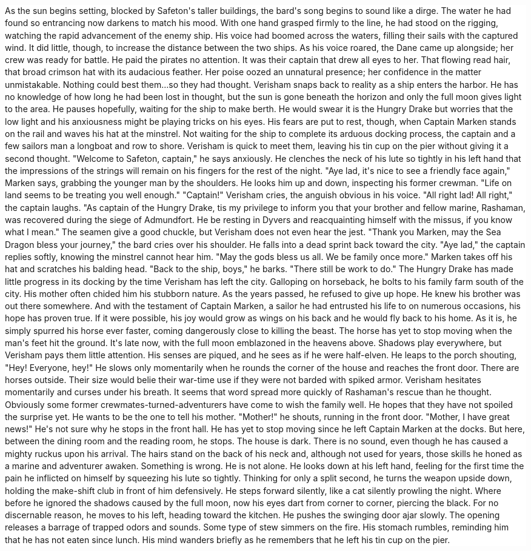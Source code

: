 As the sun begins setting, blocked by Safeton's taller buildings, the bard's song begins to sound like a dirge. The water he had found so entrancing now darkens to match his mood. With one hand grasped firmly to the line, he had stood on the rigging, watching the rapid advancement of the enemy ship. His voice had boomed across the waters, filling their sails with the captured wind. It did little, though, to increase the distance between the two ships. As his voice roared, the Dane came up alongside; her crew was ready for battle. He paid the pirates no attention. It was their captain that drew all eyes to her. That flowing read hair, that broad crimson hat with its audacious feather. Her poise oozed an unnatural presence; her confidence in the matter unmistakable. Nothing could best them…so they had thought. 
Verisham snaps back to reality as a ship enters the harbor. He has no knowledge of how long he had been lost in thought, but the sun is gone beneath the horizon and only the full moon gives light to the area. He pauses hopefully, waiting for the ship to make berth. He would swear it is the Hungry Drake but worries that the low light and his anxiousness might be playing tricks on his eyes. His fears are put to rest, though, when Captain Marken stands on the rail and waves his hat at the minstrel. Not waiting for the ship to complete its arduous docking process, the captain and a few sailors man a longboat and row to shore. Verisham is quick to meet them, leaving his tin cup on the pier without giving it a second thought. 
"Welcome to Safeton, captain," he says anxiously. He clenches the neck of his lute so tightly in his left hand that the impressions of the strings will remain on his fingers for the rest of the night. 
"Aye lad, it's nice to see a friendly face again," Marken says, grabbing the younger man by the shoulders. He looks him up and down, inspecting his former crewman. "Life on land seems to be treating you well enough." 
"Captain!" Verisham cries, the anguish obvious in his voice. 
"All right lad! All right," the captain laughs. "As captain of the Hungry Drake, tis my privilege to inform you that your brother and fellow marine, Rashaman, was recovered during the siege of Admundfort. He be resting in Dyvers and reacquainting himself with the missus, if you know what I mean." The seamen give a good chuckle, but Verisham does not even hear the jest. 
"Thank you Marken, may the Sea Dragon bless your journey," the bard cries over his shoulder. He falls into a dead sprint back toward the city. 
"Aye lad," the captain replies softly, knowing the minstrel cannot hear him. "May the gods bless us all. We be family once more." Marken takes off his hat and scratches his balding head. "Back to the ship, boys," he barks. "There still be work to do." 
The Hungry Drake has made little progress in its docking by the time Verisham has left the city. Galloping on horseback, he bolts to his family farm south of the city. His mother often chided him his stubborn nature. As the years passed, he refused to give up hope. He knew his brother was out there somewhere. And with the testament of Captain Marken, a sailor he had entrusted his life to on numerous occasions, his hope has proven true. If it were possible, his joy would grow as wings on his back and he would fly back to his home. As it is, he simply spurred his horse ever faster, coming dangerously close to killing the beast. 
The horse has yet to stop moving when the man's feet hit the ground. It's late now, with the full moon emblazoned in the heavens above. Shadows play everywhere, but Verisham pays them little attention. His senses are piqued, and he sees as if he were half-elven. He leaps to the porch shouting, "Hey! Everyone, hey!" He slows only momentarily when he rounds the corner of the house and reaches the front door. There are horses outside. Their size would belie their war-time use if they were not barded with spiked armor. Verisham hesitates momentarily and curses under his breath. It seems that word spread more quickly of Rashaman's rescue than he thought. Obviously some former crewmates-turned-adventurers have come to wish the family well. He hopes that they have not spoiled the surprise yet. He wants to be the one to tell his mother. 
"Mother!" he shouts, running in the front door. "Mother, I have great news!" He's not sure why he stops in the front hall. He has yet to stop moving since he left Captain Marken at the docks. But here, between the dining room and the reading room, he stops. The house is dark. There is no sound, even though he has caused a mighty ruckus upon his arrival. The hairs stand on the back of his neck and, although not used for years, those skills he honed as a marine and adventurer awaken. Something is wrong. He is not alone. 
He looks down at his left hand, feeling for the first time the pain he inflicted on himself by squeezing his lute so tightly. Thinking for only a split second, he turns the weapon upside down, holding the make-shift club in front of him defensively. He steps forward silently, like a cat silently prowling the night. Where before he ignored the shadows caused by the full moon, now his eyes dart from corner to corner, piercing the black. For no discernable reason, he moves to his left, heading toward the kitchen. He pushes the swinging door ajar slowly. The opening releases a barrage of trapped odors and sounds. Some type of stew simmers on the fire. His stomach rumbles, reminding him that he has not eaten since lunch. His mind wanders briefly as he remembers that he left his tin cup on the pier. 